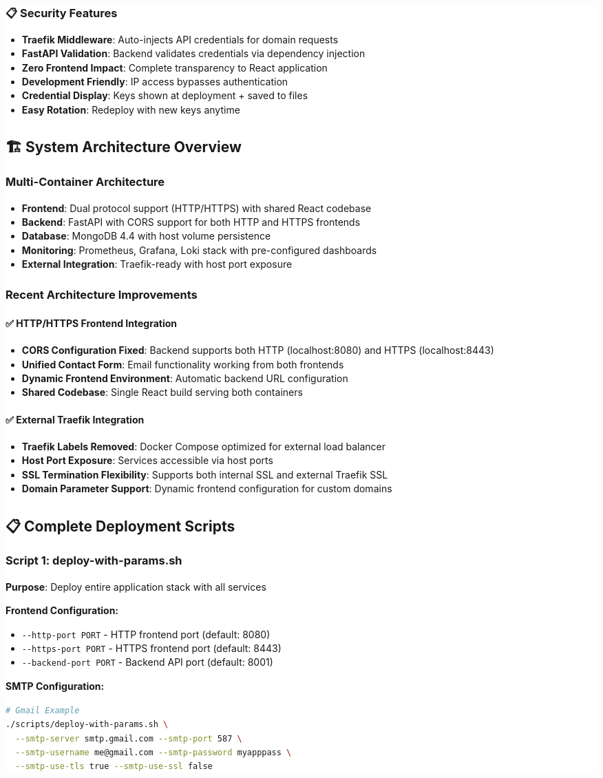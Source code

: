 ### 📋 Security Features
- **Traefik Middleware**: Auto-injects API credentials for domain requests
- **FastAPI Validation**: Backend validates credentials via dependency injection
- **Zero Frontend Impact**: Complete transparency to React application
- **Development Friendly**: IP access bypasses authentication
- **Credential Display**: Keys shown at deployment + saved to files
- **Easy Rotation**: Redeploy with new keys anytime

## 🏗️ System Architecture Overview

### Multi-Container Architecture
- **Frontend**: Dual protocol support (HTTP/HTTPS) with shared React codebase
- **Backend**: FastAPI with CORS support for both HTTP and HTTPS frontends
- **Database**: MongoDB 4.4 with host volume persistence
- **Monitoring**: Prometheus, Grafana, Loki stack with pre-configured dashboards
- **External Integration**: Traefik-ready with host port exposure

### Recent Architecture Improvements

#### ✅ HTTP/HTTPS Frontend Integration
- **CORS Configuration Fixed**: Backend supports both HTTP (localhost:8080) and HTTPS (localhost:8443)
- **Unified Contact Form**: Email functionality working from both frontends
- **Dynamic Frontend Environment**: Automatic backend URL configuration
- **Shared Codebase**: Single React build serving both containers

#### ✅ External Traefik Integration
- **Traefik Labels Removed**: Docker Compose optimized for external load balancer
- **Host Port Exposure**: Services accessible via host ports
- **SSL Termination Flexibility**: Supports both internal SSL and external Traefik SSL
- **Domain Parameter Support**: Dynamic frontend configuration for custom domains

## 📋 Complete Deployment Scripts

### Script 1: deploy-with-params.sh
**Purpose**: Deploy entire application stack with all services

**Frontend Configuration:**
- `--http-port PORT` - HTTP frontend port (default: 8080)
- `--https-port PORT` - HTTPS frontend port (default: 8443)
- `--backend-port PORT` - Backend API port (default: 8001)

**SMTP Configuration:**
```bash
# Gmail Example
./scripts/deploy-with-params.sh \
  --smtp-server smtp.gmail.com --smtp-port 587 \
  --smtp-username me@gmail.com --smtp-password myapppass \
  --smtp-use-tls true --smtp-use-ssl false
```
